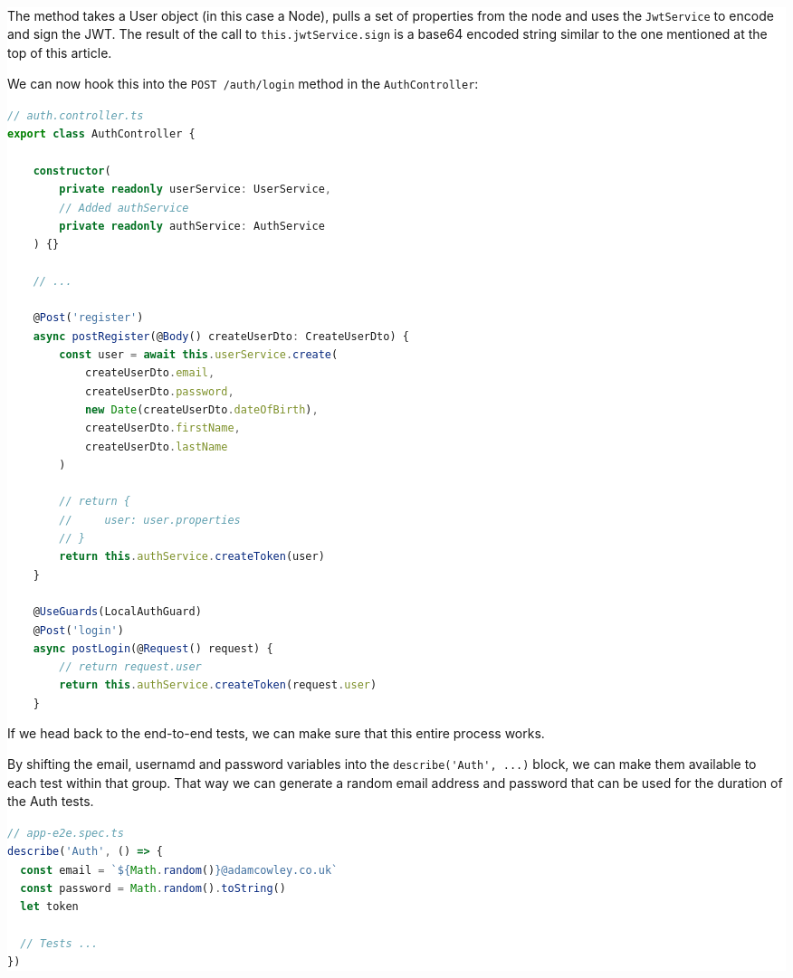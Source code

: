 The method takes a User object (in this case a Node), pulls a set of properties from the node and uses the `JwtService` to encode and sign the JWT.  The result of the call to `this.jwtService.sign` is a base64 encoded string similar to the one mentioned at the top of this article.

We can now hook this into the `POST /auth/login` method in the `AuthController`:

```ts
// auth.controller.ts
export class AuthController {

    constructor(
        private readonly userService: UserService,
        // Added authService
        private readonly authService: AuthService
    ) {}

    // ...

    @Post('register')
    async postRegister(@Body() createUserDto: CreateUserDto) {
        const user = await this.userService.create(
            createUserDto.email,
            createUserDto.password,
            new Date(createUserDto.dateOfBirth),
            createUserDto.firstName,
            createUserDto.lastName
        )

        // return {
        //     user: user.properties
        // }
        return this.authService.createToken(user)
    }

    @UseGuards(LocalAuthGuard)
    @Post('login')
    async postLogin(@Request() request) {
        // return request.user
        return this.authService.createToken(request.user)
    }

```

If we head back to the end-to-end tests, we can make sure that this entire process works.

By shifting the email, usernamd and password variables into the  `describe('Auth', ...)` block, we can make them available to each test within that group.  That way we can generate a random email address and password that can be used for the duration of the Auth tests.

```ts
// app-e2e.spec.ts
describe('Auth', () => {
  const email = `${Math.random()}@adamcowley.co.uk`
  const password = Math.random().toString()
  let token

  // Tests ...
})
```
